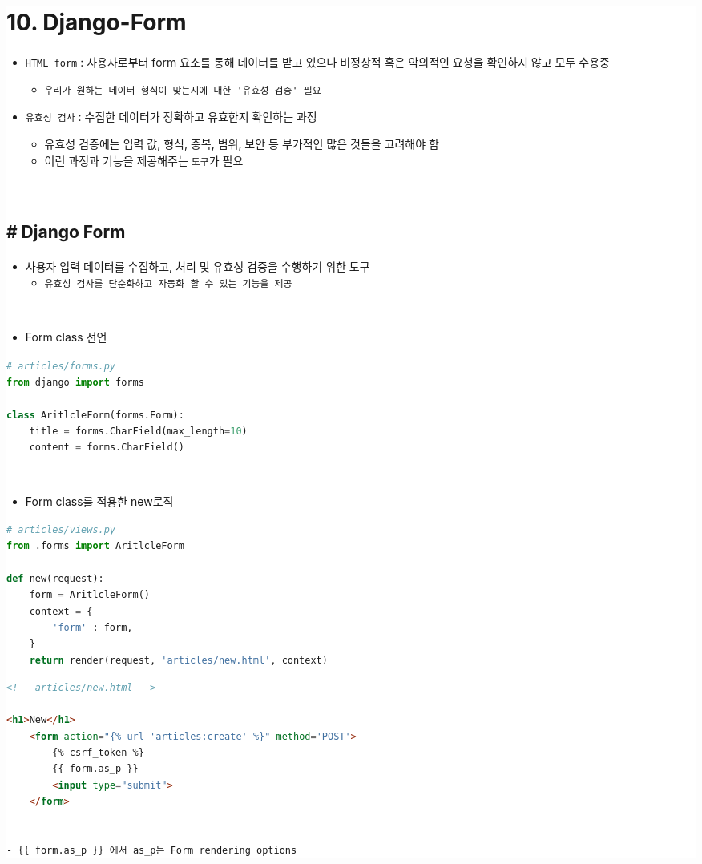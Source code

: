 # 10. Django-Form

- `HTML form` : 사용자로부터 form 요소를 통해 데이터를 받고 있으나 비정상적 혹은 악의적인 요청을 확인하지 않고 모두 수용중
    - `우리가 원하는 데이터 형식이 맞는지에 대한 '유효성 검증' 필요`

- `유효성 검사` : 수집한 데이터가 정확하고 유효한지 확인하는 과정
    - 유효성 검증에는 입력 값, 형식, 중복, 범위, 보안 등 부가적인 많은 것들을 고려해야 함
    - 이런 과정과 기능을 제공해주는 `도구`가 필요

<br>

## # Django Form
- 사용자 입력 데이터를 수집하고, 처리 및 유효성 검증을 수행하기 위한 도구
    - `유효성 검사를 단순화하고 자동화 할 수 있는 기능을 제공`

<br>

- Form class 선언
```py
# articles/forms.py
from django import forms

class AritlcleForm(forms.Form):
    title = forms.CharField(max_length=10)
    content = forms.CharField()
```

<br>

- Form class를 적용한 new로직
```py
# articles/views.py
from .forms import AritlcleForm

def new(request):
    form = AritlcleForm()
    context = {
        'form' : form,
    }
    return render(request, 'articles/new.html', context)
```
```html
<!-- articles/new.html -->

<h1>New</h1>
    <form action="{% url 'articles:create' %}" method='POST'>
        {% csrf_token %}
        {{ form.as_p }}
        <input type="submit">
    </form>


- {{ form.as_p }} 에서 as_p는 Form rendering options
```
